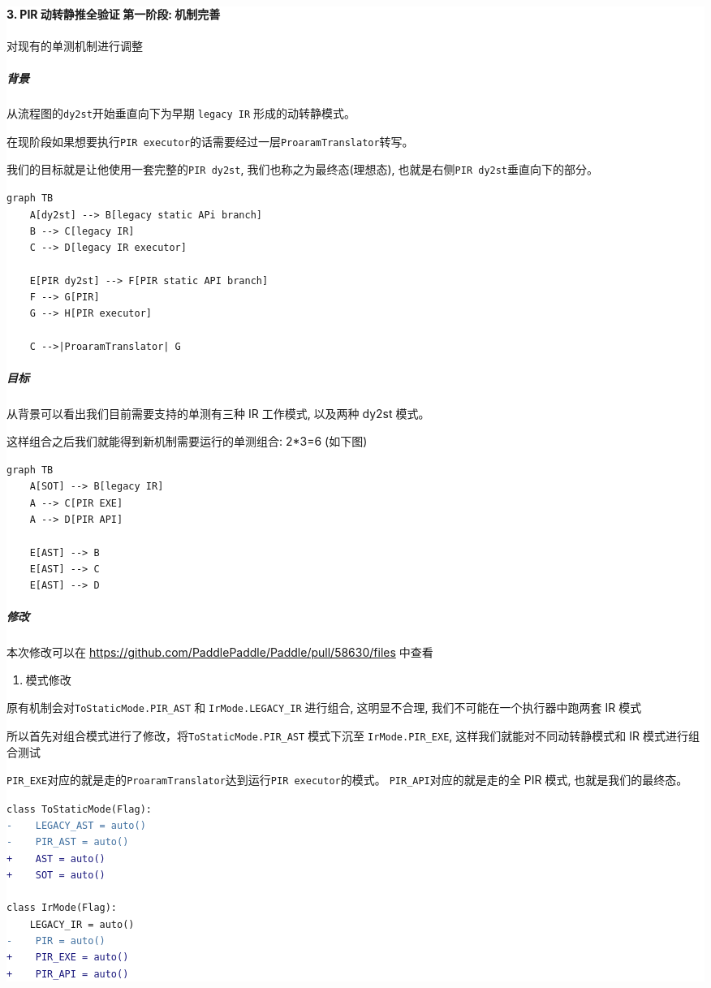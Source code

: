 #### 3. **PIR 动转静推全验证 第一阶段: 机制完善**

对现有的单测机制进行调整

##### 背景

从流程图的`dy2st`开始垂直向下为早期 `legacy IR` 形成的动转静模式。

在现阶段如果想要执行`PIR executor`的话需要经过一层`ProaramTranslator`转写。

我们的目标就是让他使用一套完整的`PIR dy2st`, 我们也称之为最终态(理想态), 也就是右侧`PIR dy2st`垂直向下的部分。


```mermaid
graph TB
    A[dy2st] --> B[legacy static APi branch] 
    B --> C[legacy IR]
    C --> D[legacy IR executor]

    E[PIR dy2st] --> F[PIR static API branch]
    F --> G[PIR]
    G --> H[PIR executor]

    C -->|ProaramTranslator| G
```

##### 目标

从背景可以看出我们目前需要支持的单测有三种 IR 工作模式, 以及两种 dy2st 模式。

这样组合之后我们就能得到新机制需要运行的单测组合: 2*3=6 (如下图)

```mermaid
graph TB
    A[SOT] --> B[legacy IR] 
    A --> C[PIR EXE]
    A --> D[PIR API]

    E[AST] --> B
    E[AST] --> C
    E[AST] --> D

```


##### 修改

本次修改可以在 https://github.com/PaddlePaddle/Paddle/pull/58630/files 中查看

1. 模式修改

原有机制会对`ToStaticMode.PIR_AST` 和 `IrMode.LEGACY_IR` 进行组合, 这明显不合理, 我们不可能在一个执行器中跑两套 IR 模式

所以首先对组合模式进行了修改，将`ToStaticMode.PIR_AST` 模式下沉至 `IrMode.PIR_EXE`, 这样我们就能对不同动转静模式和 IR 模式进行组合测试

`PIR_EXE`对应的就是走的`ProaramTranslator`达到运行`PIR executor`的模式。
`PIR_API`对应的就是走的全 PIR 模式, 也就是我们的最终态。


```diff
class ToStaticMode(Flag):
-    LEGACY_AST = auto()
-    PIR_AST = auto()
+    AST = auto()
+    SOT = auto()

class IrMode(Flag):
    LEGACY_IR = auto()
-    PIR = auto()
+    PIR_EXE = auto()
+    PIR_API = auto()

```